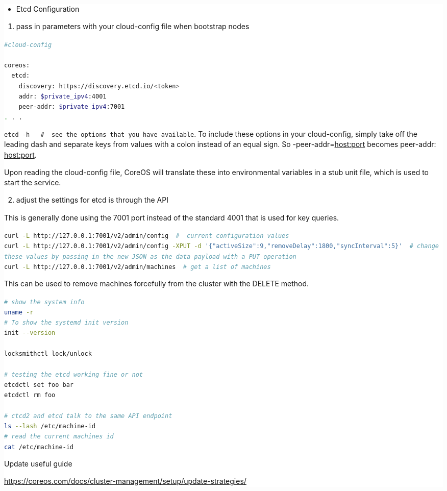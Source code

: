 - Etcd Configuration

1. pass in parameters with your cloud-config file when bootstrap nodes

```bash
#cloud-config

coreos:
  etcd:
    discovery: https://discovery.etcd.io/<token>
    addr: $private_ipv4:4001
    peer-addr: $private_ipv4:7001
. . .
```

`etcd -h   #  see the options that you have available`. To include these options in your cloud-config, simply take off the leading dash and separate keys from values with a colon instead of an equal sign. So -peer-addr=<host:port> becomes peer-addr: <host:port>.

Upon reading the cloud-config file, CoreOS will translate these into environmental variables in a stub unit file, which is used to start the service.

2.  adjust the settings for etcd is through the API

This is generally done using the 7001 port instead of the standard 4001 that is used for key queries.

```bash
curl -L http://127.0.0.1:7001/v2/admin/config  #  current configuration values
curl -L http://127.0.0.1:7001/v2/admin/config -XPUT -d '{"activeSize":9,"removeDelay":1800,"syncInterval":5}'  # change these values by passing in the new JSON as the data payload with a PUT operation
curl -L http://127.0.0.1:7001/v2/admin/machines  # get a list of machines
```

This can be used to remove machines forcefully from the cluster with the DELETE method.


```bash
# show the system info
uname -r
# To show the systemd init version
init --version

locksmithctl lock/unlock

# testing the etcd working fine or not
etcdctl set foo bar
etcdctl rm foo

# ctcd2 and etcd talk to the same API endpoint
ls --lash /etc/machine-id
# read the current machines id
cat /etc/machine-id
```

Update useful guide

https://coreos.com/docs/cluster-management/setup/update-strategies/

